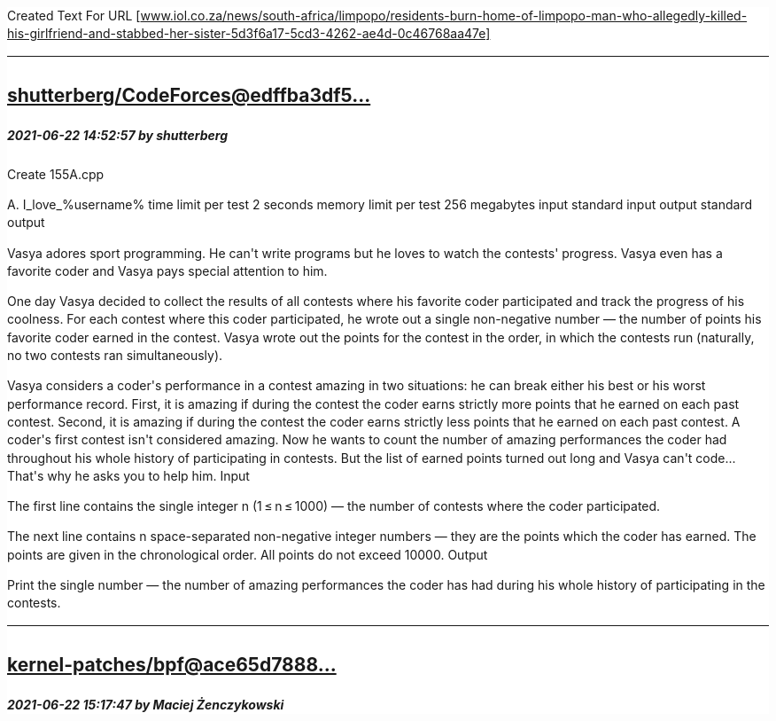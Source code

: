 Created Text For URL [www.iol.co.za/news/south-africa/limpopo/residents-burn-home-of-limpopo-man-who-allegedly-killed-his-girlfriend-and-stabbed-her-sister-5d3f6a17-5cd3-4262-ae4d-0c46768aa47e]

---
## [shutterberg/CodeForces@edffba3df5...](https://github.com/shutterberg/CodeForces/commit/edffba3df5dcaf37460a0784d49cbf07573b228f)
##### 2021-06-22 14:52:57 by shutterberg

Create 155A.cpp

A. I_love_%username%
time limit per test
2 seconds
memory limit per test
256 megabytes
input
standard input
output
standard output

Vasya adores sport programming. He can't write programs but he loves to watch the contests' progress. Vasya even has a favorite coder and Vasya pays special attention to him.

One day Vasya decided to collect the results of all contests where his favorite coder participated and track the progress of his coolness. For each contest where this coder participated, he wrote out a single non-negative number — the number of points his favorite coder earned in the contest. Vasya wrote out the points for the contest in the order, in which the contests run (naturally, no two contests ran simultaneously).

Vasya considers a coder's performance in a contest amazing in two situations: he can break either his best or his worst performance record. First, it is amazing if during the contest the coder earns strictly more points that he earned on each past contest. Second, it is amazing if during the contest the coder earns strictly less points that he earned on each past contest. A coder's first contest isn't considered amazing. Now he wants to count the number of amazing performances the coder had throughout his whole history of participating in contests. But the list of earned points turned out long and Vasya can't code... That's why he asks you to help him.
Input

The first line contains the single integer n (1 ≤ n ≤ 1000) — the number of contests where the coder participated.

The next line contains n space-separated non-negative integer numbers — they are the points which the coder has earned. The points are given in the chronological order. All points do not exceed 10000.
Output

Print the single number — the number of amazing performances the coder has had during his whole history of participating in the contests.

---
## [kernel-patches/bpf@ace65d7888...](https://github.com/kernel-patches/bpf/commit/ace65d788854d068db9edcc88fbe591fbbf36c83)
##### 2021-06-22 15:17:47 by Maciej Żenczykowski
